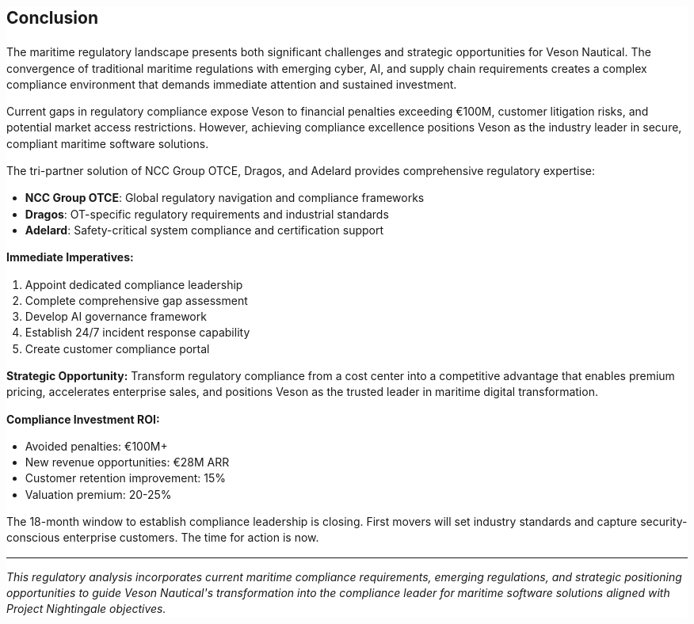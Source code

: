 
## Conclusion

The maritime regulatory landscape presents both significant challenges and strategic opportunities for Veson Nautical. The convergence of traditional maritime regulations with emerging cyber, AI, and supply chain requirements creates a complex compliance environment that demands immediate attention and sustained investment.

Current gaps in regulatory compliance expose Veson to financial penalties exceeding €100M, customer litigation risks, and potential market access restrictions. However, achieving compliance excellence positions Veson as the industry leader in secure, compliant maritime software solutions.

The tri-partner solution of NCC Group OTCE, Dragos, and Adelard provides comprehensive regulatory expertise:
- **NCC Group OTCE**: Global regulatory navigation and compliance frameworks
- **Dragos**: OT-specific regulatory requirements and industrial standards
- **Adelard**: Safety-critical system compliance and certification support

**Immediate Imperatives:**
1. Appoint dedicated compliance leadership
2. Complete comprehensive gap assessment
3. Develop AI governance framework
4. Establish 24/7 incident response capability
5. Create customer compliance portal

**Strategic Opportunity:**
Transform regulatory compliance from a cost center into a competitive advantage that enables premium pricing, accelerates enterprise sales, and positions Veson as the trusted leader in maritime digital transformation.

**Compliance Investment ROI:**
- Avoided penalties: €100M+
- New revenue opportunities: €28M ARR
- Customer retention improvement: 15%
- Valuation premium: 20-25%

The 18-month window to establish compliance leadership is closing. First movers will set industry standards and capture security-conscious enterprise customers. The time for action is now.

---

*This regulatory analysis incorporates current maritime compliance requirements, emerging regulations, and strategic positioning opportunities to guide Veson Nautical's transformation into the compliance leader for maritime software solutions aligned with Project Nightingale objectives.*
